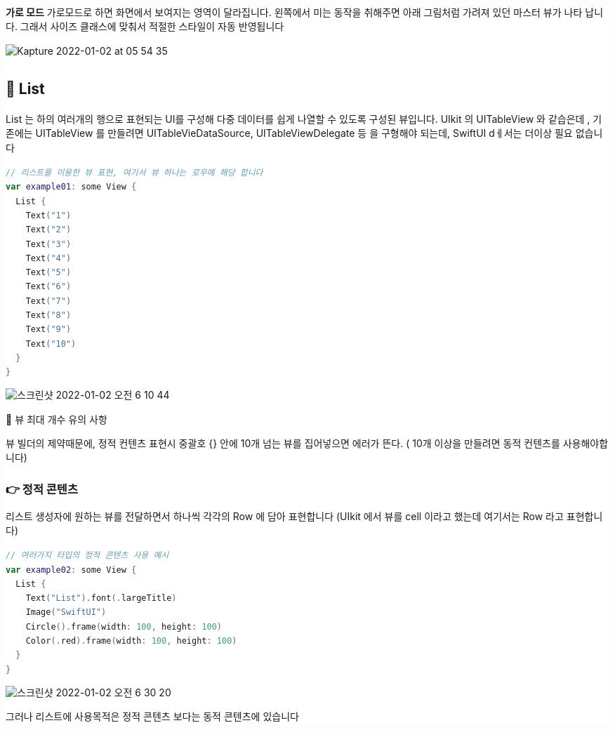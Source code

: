 **가로 모드**
가로모드로 하면 화면에서 보여지는 영역이 달라집니다. 왼쪽에서 미는 동작을 취해주면 아래 그림처럼 가려져 있던 마스터 뷰가 나타 납니다.
그래서 사이즈 클래스에 맞춰서 적절한 스타일이 자동 반영됩니다

![Kapture 2022-01-02 at 05 54 35](https://user-images.githubusercontent.com/28912774/147860012-84b84e3e-586a-4cb6-9eb5-aab547b0e6ca.gif)

## 🔷 List

List 는 하의 여러개의 행으로 표현되는 UI를 구성해 다중 데이터를 쉽게 나열할 수 있도록 구성된 뷰입니다. UIkit 의 UITableView 와 같습은데 , 기존에는 UITableView 를 만들려면 UITableVieDataSource, UITableViewDelegate 등 을 구형해야 되는데, SwiftUI dㅔ서는 더이상 필요 없습니다

```swift
// 리스트를 이용한 뷰 표현, 여기서 뷰 하나는 로우에 해당 합니다
var example01: some View {
  List {
    Text("1")
    Text("2")
    Text("3")
    Text("4")
    Text("5")
    Text("6")
    Text("7")
    Text("8")
    Text("9")
    Text("10")
  }
}
```

<img width="300" alt="스크린샷 2022-01-02 오전 6 10 44" src="https://user-images.githubusercontent.com/28912774/147860250-3402e7c9-4018-43b1-826f-2754242662b2.png">

📌 뷰 최대 개수 유의 사항

뷰 빌더의 제약때문에, 정적 컨텐츠 표현시 중괄호 {} 안에 10개 넘는 뷰를 집어넣으면 에러가 뜬다. ( 10개 이상을 만들려면 동적 컨텐츠를 사용해야합니다)

### 👉 정적 콘텐츠

리스트 생성자에 원하는 뷰를 전달하면서 하나씩 각각의 Row 에 담아 표현합니다 (UIkit 에서 뷰를 cell 이라고 했는데 여기서는 Row 라고 표현합니다)

```swift
// 여러가지 타입의 정적 콘텐츠 사용 예시
var example02: some View {
  List {
    Text("List").font(.largeTitle)
    Image("SwiftUI")
    Circle().frame(width: 100, height: 100)
    Color(.red).frame(width: 100, height: 100)
  }
}
```

<img width="300" alt="스크린샷 2022-01-02 오전 6 30 20" src="https://user-images.githubusercontent.com/28912774/147860564-602e071b-6570-4d5d-83ea-4237ff38eb8b.png">

그러나 리스트에 사용목적은 정적 콘텐츠 보다는 동적 콘텐츠에 있습니다
